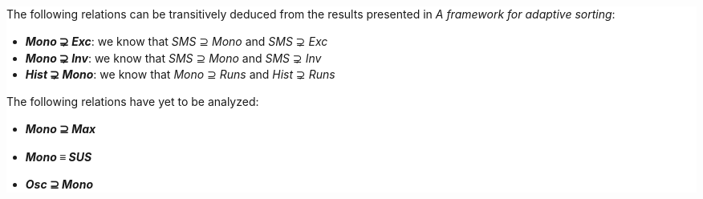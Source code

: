 The following relations can be transitively deduced from the results presented in *A framework for adaptive sorting*:
- ***Mono* ⊋ *Exc***: we know that *SMS* ⊇ *Mono* and *SMS* ⊋ *Exc*
- ***Mono* ⊋ *Inv***: we know that *SMS* ⊇ *Mono* and *SMS* ⊋ *Inv*
- ***Hist* ⊋ *Mono***: we know that *Mono* ⊇ *Runs* and *Hist* ⊋ *Runs*

The following relations have yet to be analyzed:
- ***Mono* ⊇ *Max***
- ***Mono* ≡ *SUS***
- ***Osc* ⊇ *Mono***


  [better-sorting-networks]: https://etd.ohiolink.edu/!etd.send_file?accession=kent1239814529
  [cycle-sort]: https://en.wikipedia.org/wiki/Cycle_sort
  [divide-sort-merge-strategy]: http://www.dtic.mil/dtic/tr/fulltext/u2/737270.pdf
  [exact-sort]: https://www.geocities.ws/p356spt/
  [indirect-adapter]: Sorter-adapters.md#indirect_adapter
  [morwenn-gist]: https://gist.github.com/Morwenn
  [mountain_sort]: https://github.com/Morwenn/mountain-sort
  [poplar-heap]: https://github.com/Morwenn/poplar-heap
  [post-order-heap]: https://people.csail.mit.edu/nickh/Publications/PostOrderHeap/FUN04-PostOrderHeap.pdf
  [quick-merge-sort]: https://github.com/Morwenn/quick_merge_sort
  [quick-merge-sort-arxiv]: https://arxiv.org/pdf/1804.10062.pdf
  [sort-race]: https://arxiv.org/ftp/arxiv/papers/1609/1609.04471.pdf
  [vergesort]: https://github.com/Morwenn/vergesort
